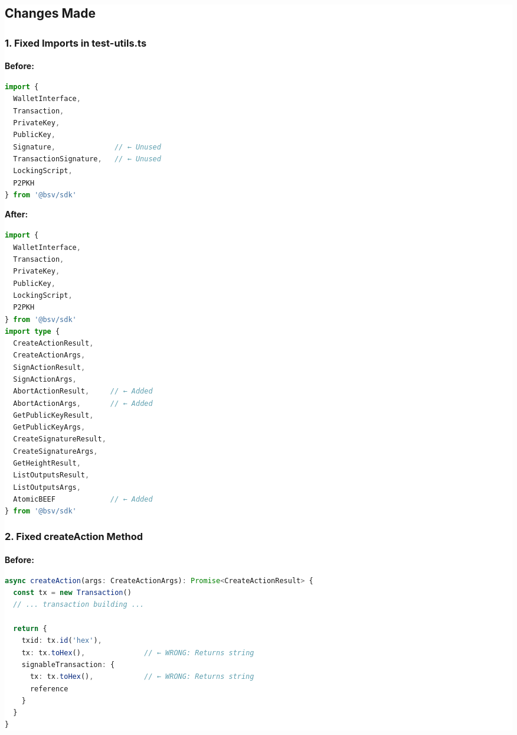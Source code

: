 ## Changes Made

### 1. Fixed Imports in test-utils.ts

**Before:**
```typescript
import {
  WalletInterface,
  Transaction,
  PrivateKey,
  PublicKey,
  Signature,              // ← Unused
  TransactionSignature,   // ← Unused
  LockingScript,
  P2PKH
} from '@bsv/sdk'
```

**After:**
```typescript
import {
  WalletInterface,
  Transaction,
  PrivateKey,
  PublicKey,
  LockingScript,
  P2PKH
} from '@bsv/sdk'
import type {
  CreateActionResult,
  CreateActionArgs,
  SignActionResult,
  SignActionArgs,
  AbortActionResult,     // ← Added
  AbortActionArgs,       // ← Added
  GetPublicKeyResult,
  GetPublicKeyArgs,
  CreateSignatureResult,
  CreateSignatureArgs,
  GetHeightResult,
  ListOutputsResult,
  ListOutputsArgs,
  AtomicBEEF             // ← Added
} from '@bsv/sdk'
```

### 2. Fixed createAction Method

**Before:**
```typescript
async createAction(args: CreateActionArgs): Promise<CreateActionResult> {
  const tx = new Transaction()
  // ... transaction building ...

  return {
    txid: tx.id('hex'),
    tx: tx.toHex(),              // ← WRONG: Returns string
    signableTransaction: {
      tx: tx.toHex(),            // ← WRONG: Returns string
      reference
    }
  }
}
```
